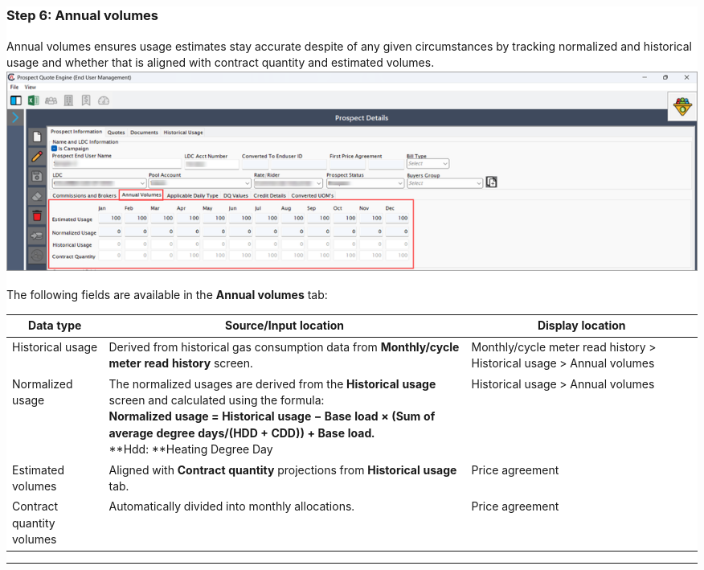 ### Step 6: Annual volumes
Annual volumes ensures usage estimates stay accurate despite of any given circumstances by tracking normalized and historical usage and whether that is aligned with contract quantity and estimated volumes.
![annualvolume](./images/annualvol_pqe_img.png)

The following fields are available in the **Annual volumes** tab:

| Data type | Source/Input location | Display location |
|---|--- |--- |
| Historical usage | Derived from historical gas consumption data from **Monthly/cycle meter read history** screen.|     Monthly/cycle meter read history > Historical usage > Annual volumes |
| Normalized usage | The normalized usages are derived from the **Historical usage** screen and calculated using the formula:<br>**Normalized usage = Historical usage − Base load × (Sum of average degree days/(HDD + CDD)) + Base load.**<br>**Hdd: **Heating Degree Day | Historical usage > Annual volumes |
| Estimated volumes | Aligned with **Contract quantity** projections from **Historical usage** tab. | Price agreement |
| Contract quantity volumes | Automatically divided into monthly allocations. | Price agreement |

---
